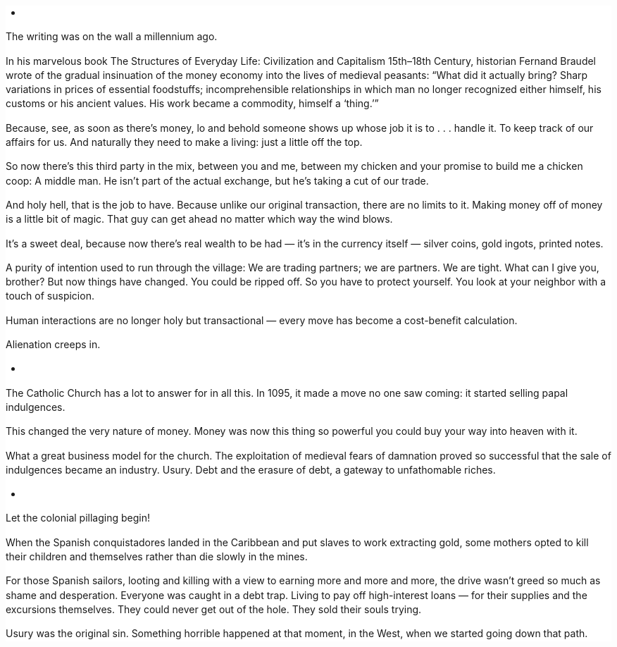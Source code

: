 *

The writing was on the wall a millennium ago.

In his marvelous book The Structures of Everyday Life: Civilization and Capitalism 15th–18th Century, historian Fernand Braudel wrote of the gradual insinuation of the money economy into the lives of medieval peasants: “What did it actually bring? Sharp variations in prices of essential foodstuffs; incomprehensible relationships in which man no longer recognized either himself, his customs or his ancient values. His work became a commodity, himself a ‘thing.’”

Because, see, as soon as there’s money, lo and behold someone shows up whose job it is to . . . handle it. To keep track of our affairs for us. And naturally they need to make a living: just a little off the top.

So now there’s this third party in the mix, between you and me, between my chicken and your promise to build me a chicken coop: A middle man. He isn’t part of the actual exchange, but he’s taking a cut of our trade.

And holy hell, that is the job to have. Because unlike our original transaction, there are no limits to it. Making money off of money is a little bit of magic. That guy can get ahead no matter which way the wind blows.

It’s a sweet deal, because now there’s real wealth to be had — it’s in the currency itself — silver coins, gold ingots, printed notes.

A purity of intention used to run through the village: We are trading partners; we are partners. We are tight. What can I give you, brother? But now things have changed. You could be ripped off. So you have to protect yourself. You look at your neighbor with a touch of suspicion.

Human interactions are no longer holy but transactional — every move has become a cost-benefit calculation.

Alienation creeps in.

*

The Catholic Church has a lot to answer for in all this. In 1095, it made a move no one saw coming: it started selling papal indulgences.

This changed the very nature of money. Money was now this thing so powerful you could buy your way into heaven with it.

What a great business model for the church. The exploitation of medieval fears of damnation proved so successful that the sale of indulgences became an industry. Usury. Debt and the erasure of debt, a gateway to unfathomable riches.

*

Let the colonial pillaging begin!

When the Spanish conquistadores landed in the Caribbean and put slaves to work extracting gold, some mothers opted to kill their children and themselves rather than die slowly in the mines.

For those Spanish sailors, looting and killing with a view to earning more and more and more, the drive wasn’t greed so much as shame and desperation. Everyone was caught in a debt trap. Living to pay off high-interest loans — for their supplies and the excursions themselves. They could never get out of the hole. They sold their souls trying.

Usury was the original sin. Something horrible happened at that moment, in the West, when we started going down that path.
